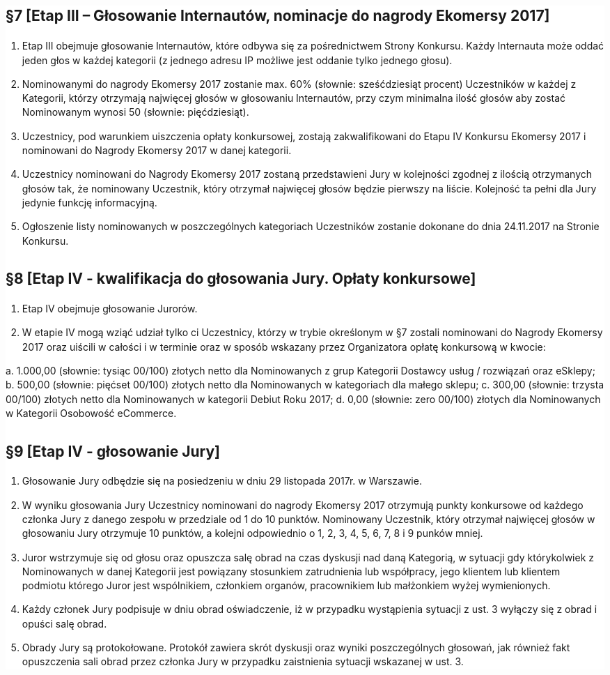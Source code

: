 
## §7 [Etap III – Głosowanie Internautów, nominacje do nagrody Ekomersy 2017]

1. Etap III obejmuje głosowanie Internautów, które odbywa się za pośrednictwem Strony Konkursu. Każdy Internauta może oddać jeden głos w każdej kategorii (z jednego adresu IP możliwe jest oddanie tylko jednego głosu).

2. Nominowanymi do nagrody Ekomersy 2017 zostanie max. 60% (słownie: sześćdziesiąt procent) Uczestników w każdej z Kategorii, którzy otrzymają najwięcej głosów w głosowaniu Internautów, przy czym minimalna ilość głosów aby zostać Nominowanym wynosi 50 (słownie: pięćdziesiąt). 

3. Uczestnicy, pod warunkiem uiszczenia opłaty konkursowej, zostają zakwalifikowani do Etapu IV Konkursu Ekomersy 2017 i nominowani do Nagrody Ekomersy 2017 w danej kategorii.

3. Uczestnicy nominowani do Nagrody Ekomersy 2017 zostaną przedstawieni Jury w kolejności zgodnej z ilością otrzymanych głosów tak, że nominowany Uczestnik, który otrzymał najwięcej głosów będzie pierwszy na liście. Kolejność ta pełni dla Jury jedynie funkcję informacyjną.

4. Ogłoszenie listy nominowanych w poszczególnych kategoriach Uczestników zostanie dokonane do dnia 24.11.2017 na Stronie Konkursu.

## §8 [Etap IV - kwalifikacja do głosowania Jury. Opłaty konkursowe]

1. Etap IV obejmuje głosowanie Jurorów.

2. W etapie IV mogą wziąć udział tylko ci Uczestnicy, którzy w trybie określonym w §7 zostali nominowani do Nagrody Ekomersy 2017 oraz uiścili w całości i w terminie oraz w sposób wskazany przez Organizatora opłatę konkursową w kwocie: 

a. 1.000,00 (słownie: tysiąc 00/100) złotych netto dla Nominowanych z grup Kategorii Dostawcy usług / rozwiązań oraz eSklepy;
b. 500,00 (słownie: pięćset 00/100) złotych netto dla Nominowanych w kategoriach dla małego sklepu;
c. 300,00 (słownie: trzysta 00/100) złotych netto dla Nominowanych w kategorii Debiut Roku 2017;
d. 0,00 (słownie: zero 00/100) złotych dla Nominowanych w Kategorii Osobowość eCommerce.

## §9 [Etap IV - głosowanie Jury]

1. Głosowanie Jury odbędzie się na posiedzeniu w dniu 29 listopada 2017r. w Warszawie. 

2. W wyniku głosowania Jury Uczestnicy nominowani do nagrody Ekomersy 2017 otrzymują punkty konkursowe od każdego członka Jury z danego zespołu w przedziale od 1 do 10 punktów. Nominowany Uczestnik, który otrzymał najwięcej głosów w głosowaniu Jury otrzymuje 10 punktów, a kolejni odpowiednio o 1, 2, 3, 4, 5, 6, 7, 8 i 9 punków mniej.

3. Juror wstrzymuje się od głosu oraz opuszcza salę obrad na czas dyskusji nad daną Kategorią, w sytuacji gdy którykolwiek z Nominowanych w danej Kategorii jest powiązany stosunkiem zatrudnienia lub współpracy, jego klientem lub klientem podmiotu którego Juror jest wspólnikiem, członkiem organów, pracownikiem lub małżonkiem wyżej wymienionych.

4. Każdy członek Jury podpisuje w dniu obrad oświadczenie, iż w przypadku wystąpienia sytuacji z ust. 3 wyłączy się z obrad i opuści salę obrad. 

5. Obrady Jury są protokołowane. Protokół zawiera skrót dyskusji oraz wyniki poszczególnych głosowań, jak również fakt opuszczenia sali obrad przez członka Jury w przypadku zaistnienia sytuacji wskazanej w ust. 3. 
